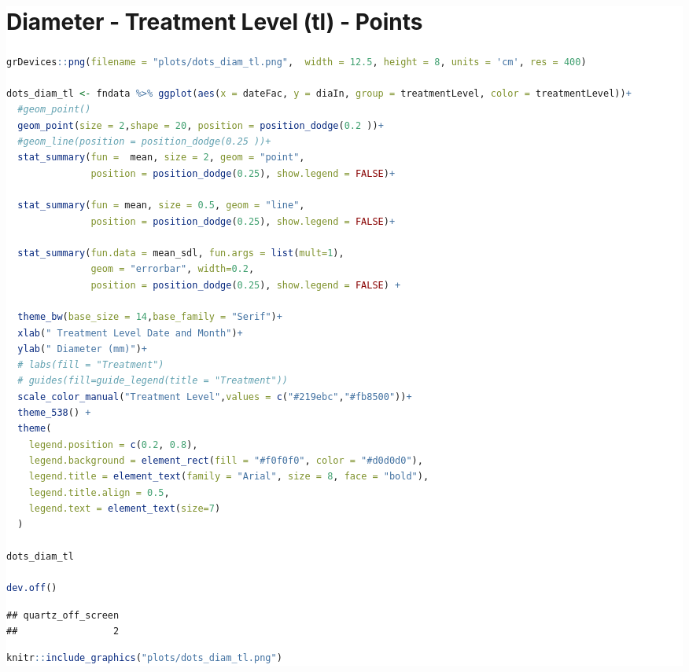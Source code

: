 # Diameter - Treatment Level (tl) - Points

``` r
grDevices::png(filename = "plots/dots_diam_tl.png",  width = 12.5, height = 8, units = 'cm', res = 400)

dots_diam_tl <- fndata %>% ggplot(aes(x = dateFac, y = diaIn, group = treatmentLevel, color = treatmentLevel))+
  #geom_point()
  geom_point(size = 2,shape = 20, position = position_dodge(0.2 ))+
  #geom_line(position = position_dodge(0.25 ))+
  stat_summary(fun =  mean, size = 2, geom = "point", 
               position = position_dodge(0.25), show.legend = FALSE)+
  
  stat_summary(fun = mean, size = 0.5, geom = "line",
               position = position_dodge(0.25), show.legend = FALSE)+
    
  stat_summary(fun.data = mean_sdl, fun.args = list(mult=1), 
               geom = "errorbar", width=0.2,
               position = position_dodge(0.25), show.legend = FALSE) +
  
  theme_bw(base_size = 14,base_family = "Serif")+
  xlab(" Treatment Level Date and Month")+
  ylab(" Diameter (mm)")+
  # labs(fill = "Treatment")
  # guides(fill=guide_legend(title = "Treatment"))
  scale_color_manual("Treatment Level",values = c("#219ebc","#fb8500"))+
  theme_538() + 
  theme(
    legend.position = c(0.2, 0.8),
    legend.background = element_rect(fill = "#f0f0f0", color = "#d0d0d0"),
    legend.title = element_text(family = "Arial", size = 8, face = "bold"),
    legend.title.align = 0.5,
    legend.text = element_text(size=7)
  )
  
dots_diam_tl

dev.off()
```

    ## quartz_off_screen 
    ##                 2

``` r
knitr::include_graphics("plots/dots_diam_tl.png")
```
